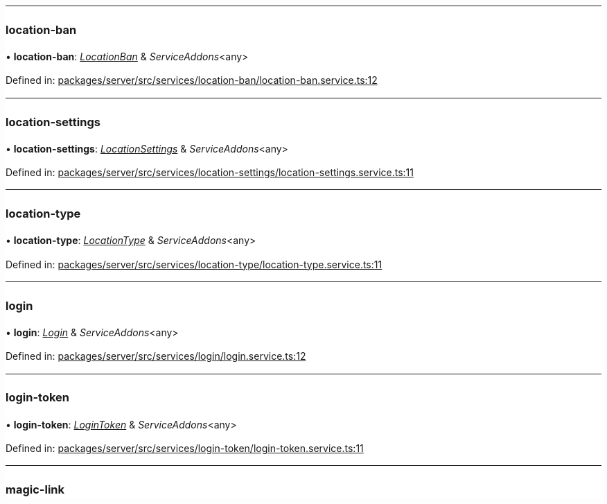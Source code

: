 ___

### location-ban

• **location-ban**: [*LocationBan*](../classes/src_services_location_ban_location_ban_class.locationban.md) & *ServiceAddons*<any\>

Defined in: [packages/server/src/services/location-ban/location-ban.service.ts:12](https://github.com/xr3ngine/xr3ngine/blob/7650c2bea/packages/server/src/services/location-ban/location-ban.service.ts#L12)

___

### location-settings

• **location-settings**: [*LocationSettings*](../classes/src_services_location_settings_location_settings_class.locationsettings.md) & *ServiceAddons*<any\>

Defined in: [packages/server/src/services/location-settings/location-settings.service.ts:11](https://github.com/xr3ngine/xr3ngine/blob/7650c2bea/packages/server/src/services/location-settings/location-settings.service.ts#L11)

___

### location-type

• **location-type**: [*LocationType*](../classes/src_services_location_type_location_type_class.locationtype.md) & *ServiceAddons*<any\>

Defined in: [packages/server/src/services/location-type/location-type.service.ts:11](https://github.com/xr3ngine/xr3ngine/blob/7650c2bea/packages/server/src/services/location-type/location-type.service.ts#L11)

___

### login

• **login**: [*Login*](../classes/src_services_login_login_class.login.md) & *ServiceAddons*<any\>

Defined in: [packages/server/src/services/login/login.service.ts:12](https://github.com/xr3ngine/xr3ngine/blob/7650c2bea/packages/server/src/services/login/login.service.ts#L12)

___

### login-token

• **login-token**: [*LoginToken*](../classes/src_services_login_token_login_token_class.logintoken.md) & *ServiceAddons*<any\>

Defined in: [packages/server/src/services/login-token/login-token.service.ts:11](https://github.com/xr3ngine/xr3ngine/blob/7650c2bea/packages/server/src/services/login-token/login-token.service.ts#L11)

___

### magic-link

